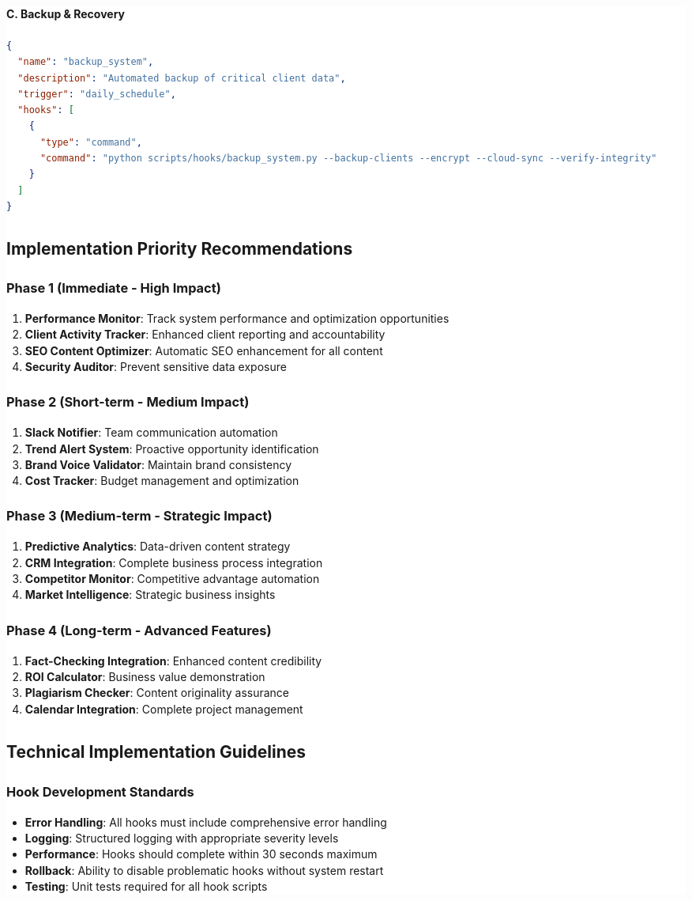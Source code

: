 
#### C. Backup & Recovery
```json
{
  "name": "backup_system",
  "description": "Automated backup of critical client data",
  "trigger": "daily_schedule",
  "hooks": [
    {
      "type": "command",
      "command": "python scripts/hooks/backup_system.py --backup-clients --encrypt --cloud-sync --verify-integrity"
    }
  ]
}
```

## Implementation Priority Recommendations

### **Phase 1 (Immediate - High Impact)**
1. **Performance Monitor**: Track system performance and optimization opportunities
2. **Client Activity Tracker**: Enhanced client reporting and accountability
3. **SEO Content Optimizer**: Automatic SEO enhancement for all content
4. **Security Auditor**: Prevent sensitive data exposure

### **Phase 2 (Short-term - Medium Impact)**
1. **Slack Notifier**: Team communication automation
2. **Trend Alert System**: Proactive opportunity identification
3. **Brand Voice Validator**: Maintain brand consistency
4. **Cost Tracker**: Budget management and optimization

### **Phase 3 (Medium-term - Strategic Impact)**
1. **Predictive Analytics**: Data-driven content strategy
2. **CRM Integration**: Complete business process integration
3. **Competitor Monitor**: Competitive advantage automation
4. **Market Intelligence**: Strategic business insights

### **Phase 4 (Long-term - Advanced Features)**
1. **Fact-Checking Integration**: Enhanced content credibility
2. **ROI Calculator**: Business value demonstration
3. **Plagiarism Checker**: Content originality assurance
4. **Calendar Integration**: Complete project management

## Technical Implementation Guidelines

### Hook Development Standards
- **Error Handling**: All hooks must include comprehensive error handling
- **Logging**: Structured logging with appropriate severity levels
- **Performance**: Hooks should complete within 30 seconds maximum
- **Rollback**: Ability to disable problematic hooks without system restart
- **Testing**: Unit tests required for all hook scripts
